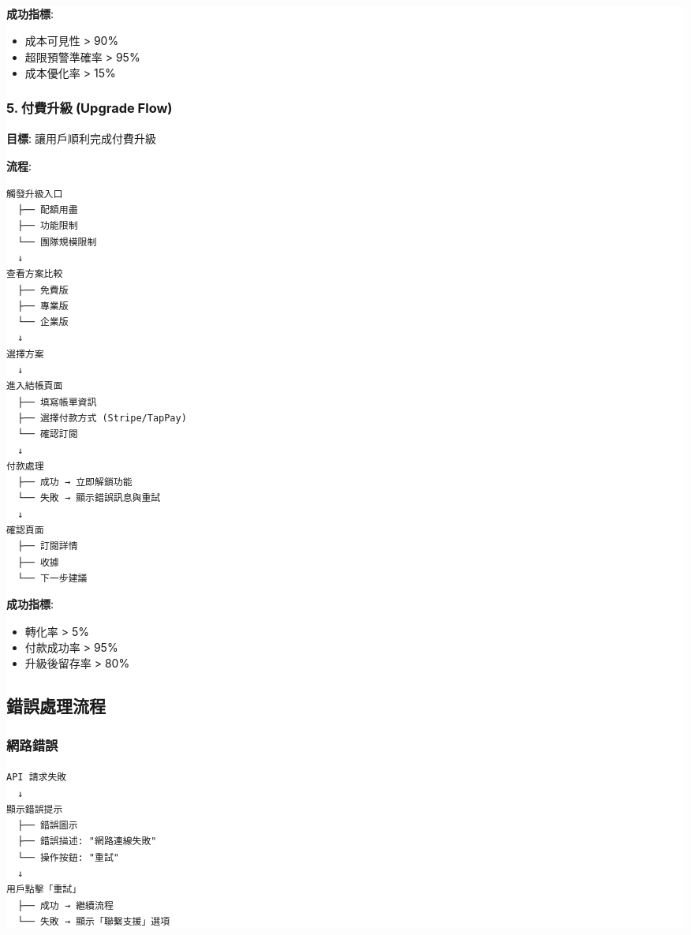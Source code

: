 ```
```

**成功指標**:
- 成本可見性 > 90%
- 超限預警準確率 > 95%
- 成本優化率 > 15%

### 5. 付費升級 (Upgrade Flow)
**目標**: 讓用戶順利完成付費升級

**流程**:
```
觸發升級入口
  ├── 配額用盡
  ├── 功能限制
  └── 團隊規模限制
  ↓
查看方案比較
  ├── 免費版
  ├── 專業版
  └── 企業版
  ↓
選擇方案
  ↓
進入結帳頁面
  ├── 填寫帳單資訊
  ├── 選擇付款方式 (Stripe/TapPay)
  └── 確認訂閱
  ↓
付款處理
  ├── 成功 → 立即解鎖功能
  └── 失敗 → 顯示錯誤訊息與重試
  ↓
確認頁面
  ├── 訂閱詳情
  ├── 收據
  └── 下一步建議
```

**成功指標**:
- 轉化率 > 5%
- 付款成功率 > 95%
- 升級後留存率 > 80%

## 錯誤處理流程

### 網路錯誤
```
API 請求失敗
  ↓
顯示錯誤提示
  ├── 錯誤圖示
  ├── 錯誤描述: "網路連線失敗"
  └── 操作按鈕: "重試"
  ↓
用戶點擊「重試」
  ├── 成功 → 繼續流程
  └── 失敗 → 顯示「聯繫支援」選項
```

